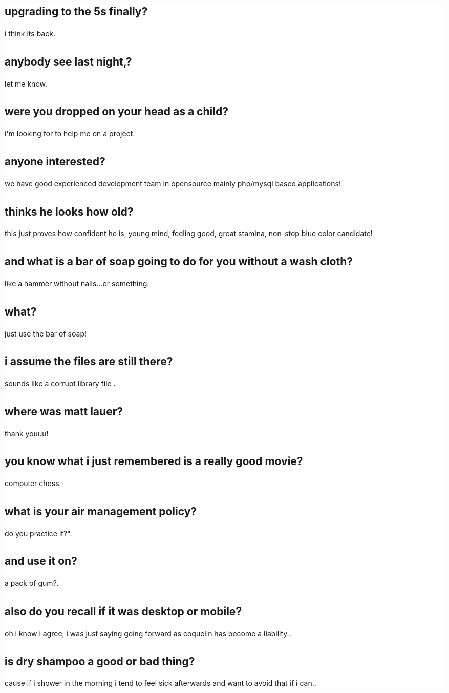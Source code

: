 ## upgrading to the 5s finally?
i think its back.

## anybody see last night,?
let me know.

## were you dropped on your head as a child?
i'm looking for to help me on a project.

## anyone interested?
we have good experienced development team in opensource mainly php/mysql based applications!

## thinks he looks how old?
this just proves how confident he is, young mind, feeling good, great stamina, non-stop blue color candidate!

## and what is a bar of soap going to do for you without a wash cloth?
like a hammer without nails...or something.

## what?
just use the bar of soap!

## i assume the files are still there?
sounds like a corrupt library file .

## where was matt lauer?
thank youuu!

## you know what i just remembered is a really good movie?
computer chess.

## what is your air management policy?
do you practice it?".

## and use it on?
a pack of gum?.

## also do you recall if it was desktop or mobile?
oh i know i agree, i was just saying going forward as coquelin has become a liability..

## is dry shampoo a good or bad thing?
cause if i shower in the morning i tend to feel sick afterwards and want to avoid that if i can..
